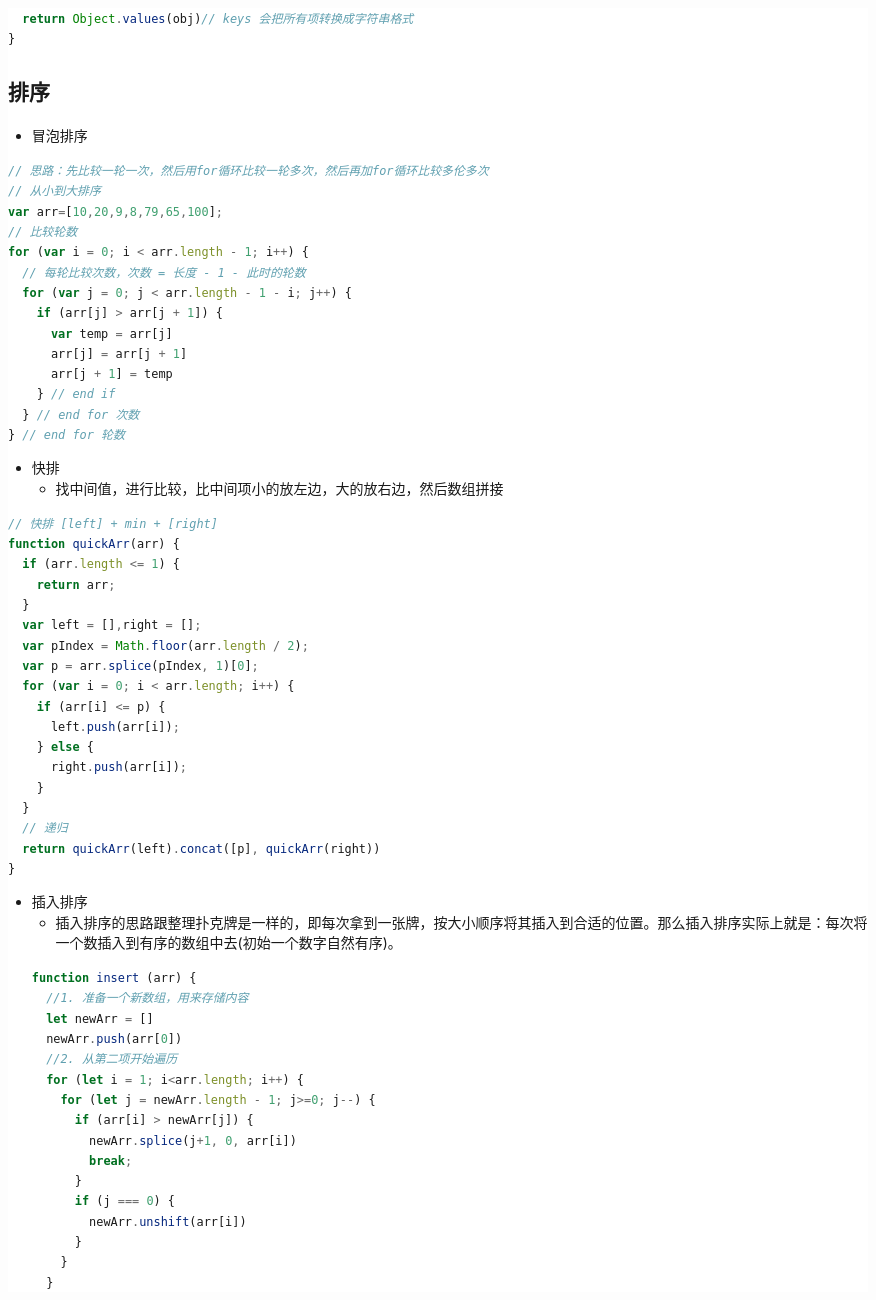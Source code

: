   ``` js
    return Object.values(obj)// keys 会把所有项转换成字符串格式
  }
  ```

## 排序
* 冒泡排序
``` js
// 思路：先比较一轮一次，然后用for循环比较一轮多次，然后再加for循环比较多伦多次
// 从小到大排序
var arr=[10,20,9,8,79,65,100];
// 比较轮数
for (var i = 0; i < arr.length - 1; i++) {
  // 每轮比较次数，次数 = 长度 - 1 - 此时的轮数
  for (var j = 0; j < arr.length - 1 - i; j++) {
    if (arr[j] > arr[j + 1]) {
      var temp = arr[j]
      arr[j] = arr[j + 1]
      arr[j + 1] = temp
    } // end if
  } // end for 次数
} // end for 轮数
```
* 快排
  + 找中间值，进行比较，比中间项小的放左边，大的放右边，然后数组拼接
``` js
// 快排 [left] + min + [right]
function quickArr(arr) {
  if (arr.length <= 1) {
    return arr;
  }
  var left = [],right = [];
  var pIndex = Math.floor(arr.length / 2);
  var p = arr.splice(pIndex, 1)[0];
  for (var i = 0; i < arr.length; i++) {
    if (arr[i] <= p) {
      left.push(arr[i]);
    } else {
      right.push(arr[i]);
    }
  }
  // 递归
  return quickArr(left).concat([p], quickArr(right))
}
```
* 插入排序
  + 插入排序的思路跟整理扑克牌是一样的，即每次拿到一张牌，按大小顺序将其插入到合适的位置。那么插入排序实际上就是：每次将一个数插入到有序的数组中去(初始一个数字自然有序)。
  ``` js
  function insert (arr) {
    //1. 准备一个新数组，用来存储内容
    let newArr = []
    newArr.push(arr[0])
    //2. 从第二项开始遍历
    for (let i = 1; i<arr.length; i++) {
      for (let j = newArr.length - 1; j>=0; j--) {
        if (arr[i] > newArr[j]) {
          newArr.splice(j+1, 0, arr[i])
          break;
        }
        if (j === 0) {
          newArr.unshift(arr[i])
        }
      }
    }
  ```